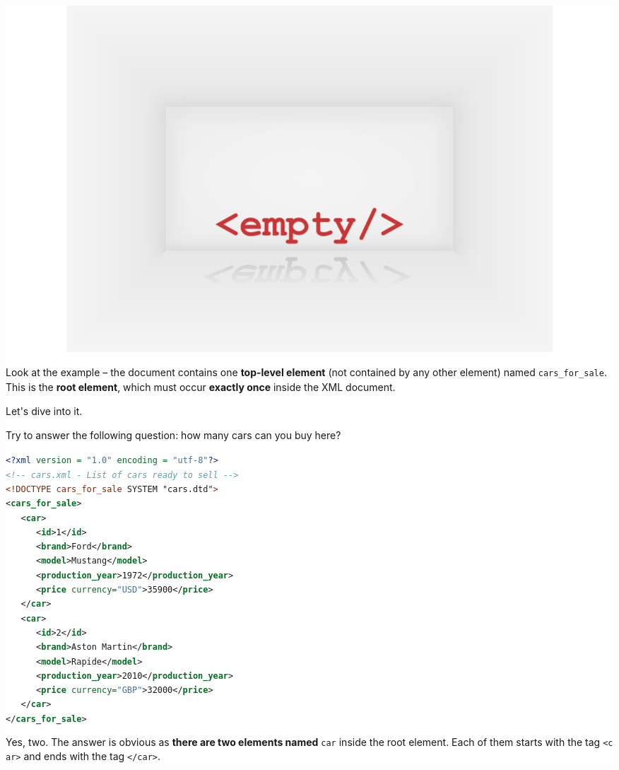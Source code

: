<p align="center"><img height="80%" width="80%" src="images/empty.png"></p>

Look at the example – the document contains one **top-level element** (not contained by any other element) named `cars_for_sale`. This is the **root element**, which must occur **exactly once** inside the XML document.

Let's dive into it.

Try to answer the following question: how many cars can you buy here?
```xml
<?xml version = "1.0" encoding = "utf-8"?>
<!-- cars.xml - List of cars ready to sell -->
<!DOCTYPE cars_for_sale SYSTEM "cars.dtd">
<cars_for_sale>
   <car>
      <id>1</id>
      <brand>Ford</brand>
      <model>Mustang</model>
      <production_year>1972</production_year>
      <price currency="USD">35900</price>
   </car>
   <car>
      <id>2</id>
      <brand>Aston Martin</brand>
      <model>Rapide</model>
      <production_year>2010</production_year>
      <price currency="GBP">32000</price>
   </car>
</cars_for_sale>
```
Yes, two. The answer is obvious as **there are two elements named** `car` inside the root element. Each of them starts with the tag `<car>` and ends with the tag `</car>`.
